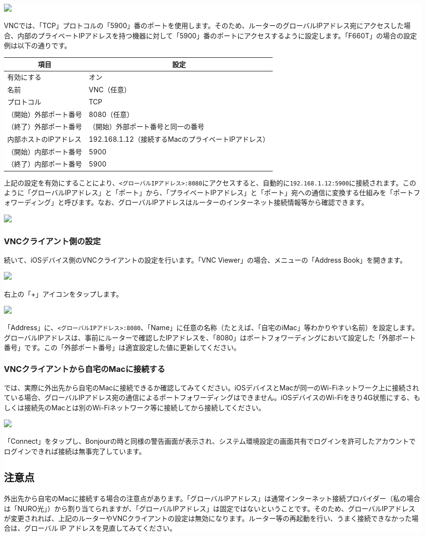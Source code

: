 ![](/uploads/2017/06/170625-594f53eb97e04.png)

VNCでは、「TCP」プロトコルの「5900」番のポートを使用します。そのため、ルーターのグローバルIPアドレス宛にアクセスした場合、内部のプライベートIPアドレスを持つ機器に対して「5900」番のポートにアクセスするように設定します。「F660T」の場合の設定例は以下の通りです。

| 項目           | 設定                                 |
| ------------ | ---------------------------------- |
| 有効にする        | オン                                 |
| 名前           | VNC（任意）                            |
| プロトコル        | TCP                                |
| （開始）外部ポート番号  | 8080（任意）                           |
| （終了）外部ポート番号  | （開始）外部ポート番号と同一の番号                  |
| 内部ホストのIPアドレス | 192.168.1.12（接続するMacのプライベートIPアドレス） |
| （開始）内部ポート番号  | 5900                               |
| （終了）内部ポート番号  | 5900                               |

上記の設定を有効にすることにより、`<グローバルIPアドレス>:8080`にアクセスすると、自動的に`192.168.1.12:5900`に接続されます。このように「グローバルIPアドレス」と「ポート」から、「プライベートIPアドレス」と「ポート」宛への通信に変換する仕組みを「ポートフォワーディング」と呼びます。なお、グローバルIPアドレスはルーターのインターネット接続情報等から確認できます。

![](/uploads/2017/06/170625-594f56001ff20.png)

### VNCクライアント側の設定

続いて、iOSデバイス側のVNCクライアントの設定を行います。「VNC Viewer」の場合、メニューの「Address Book」を開きます。

![](/uploads/2017/06/170625-594f568c47afa.png)

右上の「+」アイコンをタップします。

![](/uploads/2017/06/170625-594f56b50a892.png)

「Address」に、`<グローバルIPアドレス>:8080`、「Name」に任意の名称（たとえば、「自宅のiMac」等わかりやすい名前）を設定します。グローバルIPアドレスは、事前にルーターで確認したIPアドレスを、「8080」はポートフォワーディングにおいて設定した「外部ポート番号」です。この「外部ポート番号」は適宜設定した値に更新してください。

### VNCクライアントから自宅のMacに接続する

では、実際に外出先から自宅のMacに接続できるか確認してみてください。iOSデバイスとMacが同一のWi-Fiネットワーク上に接続されている場合、グローバルIPアドレス宛の通信によるポートフォワーディングはできません。iOSデバイスのWi-Fiをきり4G状態にする、もしくは接続先のMacとは別のWi-Fiネットワーク等に接続してから接続してください。

![](/uploads/2017/06/170625-594f58f3e0f66.png)

「Connect」をタップし、Bonjourの時と同様の警告画面が表示され、システム環境設定の画面共有でログインを許可したアカウントでログインできれば接続は無事完了しています。

## 注意点

外出先から自宅のMacに接続する場合の注意点があります。「グローバルIPアドレス」は通常インターネット接続プロバイダー（私の場合は「NURO光」）から割り当てられますが、「グローバルIPアドレス」は固定ではないということです。そのため、グローバルIPアドレスが変更されれば、上記のルーターやVNCクライアントの設定は無効になります。ルーター等の再起動を行い、うまく接続できなかった場合は、グローバル IP アドレスを見直してみてください。
